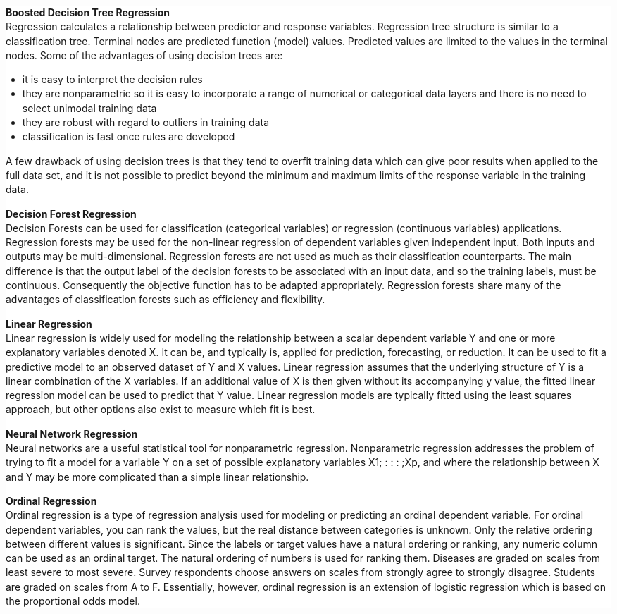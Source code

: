 <a name="anchor-6f"></a>
**Boosted Decision Tree Regression**  
Regression calculates a relationship between predictor and response variables. Regression tree structure is similar to a classification tree. Terminal nodes are predicted function (model) values. Predicted values are limited to the values in the terminal nodes. Some of the advantages of using decision trees are: 

* it is easy to interpret the decision rules 
* they are nonparametric so it is easy to incorporate a range of numerical or categorical data layers and there is no need to select unimodal training data 
* they are robust with regard to outliers in training data 
* classification is fast once rules are developed 

A few drawback of using decision trees is that they tend to overfit training data which can give poor results when applied to the full data set, and it is not possible to predict beyond the minimum and maximum limits of the response variable in the training data.

<a name="anchor-6g"></a>
**Decision Forest Regression**  
Decision Forests can be used for classification (categorical variables) or regression (continuous variables) applications. Regression forests may be used for the non-linear regression of dependent variables given independent input. Both inputs and outputs may be multi-dimensional. Regression forests are not used as much as their classification counterparts. The main difference is that the output label of the decision forests to be associated with an input data, and so the training labels, must be continuous. Consequently the objective function has to be adapted appropriately. Regression forests share many of the advantages of classification forests such as efficiency and flexibility.

<a name="anchor-6a"></a>
**Linear Regression**  
Linear regression is widely used for modeling the relationship between a scalar dependent variable Y and one or more explanatory variables denoted X. It can be, and typically is, applied for prediction, forecasting, or reduction. It can be used to fit a predictive model to an observed dataset of Y and X values. Linear regression assumes that the underlying structure of Y is a linear combination of the X variables. If an additional value of X is then given without its accompanying y value, the fitted linear regression model can be used to predict that Y value. Linear regression models are typically fitted using the least squares approach, but other options also exist to measure which fit is best.

<a name="anchor-6c"></a>
**Neural Network Regression**  
Neural networks are a useful statistical tool for nonparametric regression. Nonparametric regression addresses the problem of trying to fit a model for a variable Y on a set of possible explanatory variables X1; : : : ;Xp, and where the relationship between X and Y may be more complicated than a simple linear relationship.

<a name="anchor-6d"></a>
**Ordinal Regression**   
Ordinal regression is a type of regression analysis used for modeling or predicting an ordinal dependent variable. For ordinal dependent variables, you can rank the values, but the real distance between categories is unknown. Only the relative ordering between different values is significant. Since the labels or target values have a natural ordering or ranking, any numeric column can be used as an ordinal target. The natural ordering of numbers is used for ranking them. Diseases are graded on scales from least severe to most severe. Survey respondents choose answers on scales from strongly agree to strongly disagree. Students are graded on scales from A to F. Essentially, however, ordinal regression is an extension of logistic regression which is based on the proportional odds model.
